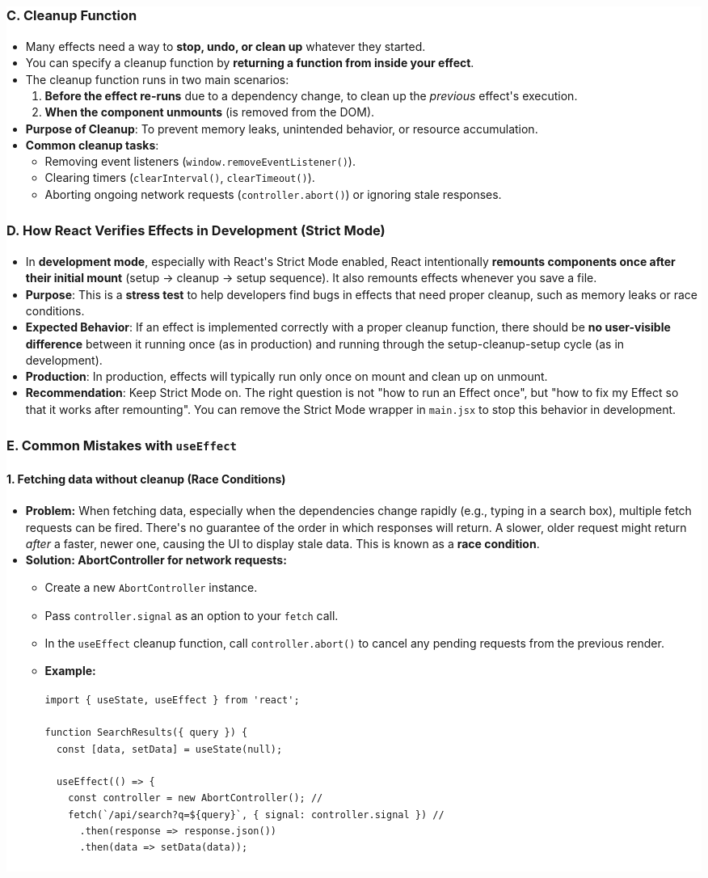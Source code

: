 ### C. Cleanup Function

- Many effects need a way to **stop, undo, or clean up** whatever they started.
- You can specify a cleanup function by **returning a function from inside your effect**.
- The cleanup function runs in two main scenarios:
    1. **Before the effect re-runs** due to a dependency change, to clean up the _previous_ effect's execution.
    2. **When the component unmounts** (is removed from the DOM).
- **Purpose of Cleanup**: To prevent memory leaks, unintended behavior, or resource accumulation.
- **Common cleanup tasks**:
    - Removing event listeners (`window.removeEventListener()`).
    - Clearing timers (`clearInterval()`, `clearTimeout()`).
    - Aborting ongoing network requests (`controller.abort()`) or ignoring stale responses.

### D. How React Verifies Effects in Development (Strict Mode)

- In **development mode**, especially with React's Strict Mode enabled, React intentionally **remounts components once after their initial mount** (setup -> cleanup -> setup sequence). It also remounts effects whenever you save a file.
- **Purpose**: This is a **stress test** to help developers find bugs in effects that need proper cleanup, such as memory leaks or race conditions.
- **Expected Behavior**: If an effect is implemented correctly with a proper cleanup function, there should be **no user-visible difference** between it running once (as in production) and running through the setup-cleanup-setup cycle (as in development).
- **Production**: In production, effects will typically run only once on mount and clean up on unmount.
- **Recommendation**: Keep Strict Mode on. The right question is not "how to run an Effect once", but "how to fix my Effect so that it works after remounting". You can remove the Strict Mode wrapper in `main.jsx` to stop this behavior in development.

### E. Common Mistakes with `useEffect`

#### 1. Fetching data without cleanup (Race Conditions)

- **Problem:** When fetching data, especially when the dependencies change rapidly (e.g., typing in a search box), multiple fetch requests can be fired. There's no guarantee of the order in which responses will return. A slower, older request might return _after_ a faster, newer one, causing the UI to display stale data. This is known as a **race condition**.
- **Solution: AbortController for network requests:**
    - Create a new `AbortController` instance.
    - Pass `controller.signal` as an option to your `fetch` call.
    - In the `useEffect` cleanup function, call `controller.abort()` to cancel any pending requests from the previous render.
    - **Example:**
        
        ```
        import { useState, useEffect } from 'react';
        
        function SearchResults({ query }) {
          const [data, setData] = useState(null);
        
          useEffect(() => {
            const controller = new AbortController(); //
            fetch(`/api/search?q=${query}`, { signal: controller.signal }) //
              .then(response => response.json())
              .then(data => setData(data));
        